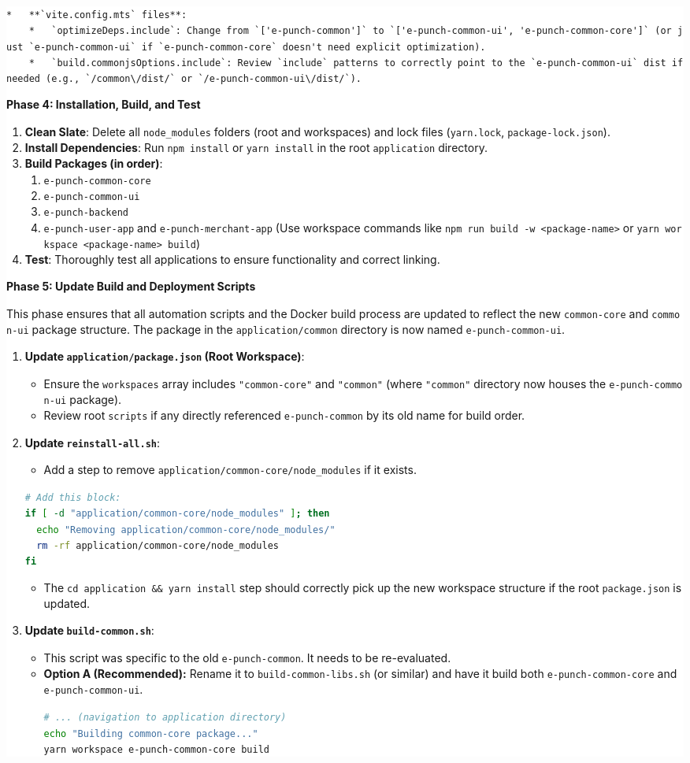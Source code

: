     *   **`vite.config.mts` files**:
        *   `optimizeDeps.include`: Change from `['e-punch-common']` to `['e-punch-common-ui', 'e-punch-common-core']` (or just `e-punch-common-ui` if `e-punch-common-core` doesn't need explicit optimization).
        *   `build.commonjsOptions.include`: Review `include` patterns to correctly point to the `e-punch-common-ui` dist if needed (e.g., `/common\/dist/` or `/e-punch-common-ui\/dist/`).

**Phase 4: Installation, Build, and Test**

1.  **Clean Slate**: Delete all `node_modules` folders (root and workspaces) and lock files (`yarn.lock`, `package-lock.json`).
2.  **Install Dependencies**: Run `npm install` or `yarn install` in the root `application` directory.
3.  **Build Packages (in order)**:
    1.  `e-punch-common-core`
    2.  `e-punch-common-ui`
    3.  `e-punch-backend`
    4.  `e-punch-user-app` and `e-punch-merchant-app`
    (Use workspace commands like `npm run build -w <package-name>` or `yarn workspace <package-name> build`)
4.  **Test**: Thoroughly test all applications to ensure functionality and correct linking.

**Phase 5: Update Build and Deployment Scripts**

This phase ensures that all automation scripts and the Docker build process are updated to reflect the new `common-core` and `common-ui` package structure. The package in the `application/common` directory is now named `e-punch-common-ui`.

1.  **Update `application/package.json` (Root Workspace)**:
    *   Ensure the `workspaces` array includes `"common-core"` and `"common"` (where `"common"` directory now houses the `e-punch-common-ui` package).
    *   Review root `scripts` if any directly referenced `e-punch-common` by its old name for build order.

2.  **Update `reinstall-all.sh`**:
    *   Add a step to remove `application/common-core/node_modules` if it exists.
    ```bash
    # Add this block:
    if [ -d "application/common-core/node_modules" ]; then
      echo "Removing application/common-core/node_modules/"
      rm -rf application/common-core/node_modules
    fi
    ```
    *   The `cd application && yarn install` step should correctly pick up the new workspace structure if the root `package.json` is updated.

3.  **Update `build-common.sh`**:
    *   This script was specific to the old `e-punch-common`. It needs to be re-evaluated.
    *   **Option A (Recommended):** Rename it to `build-common-libs.sh` (or similar) and have it build both `e-punch-common-core` and `e-punch-common-ui`.
        ```bash
        # ... (navigation to application directory)
        echo "Building common-core package..."
        yarn workspace e-punch-common-core build
